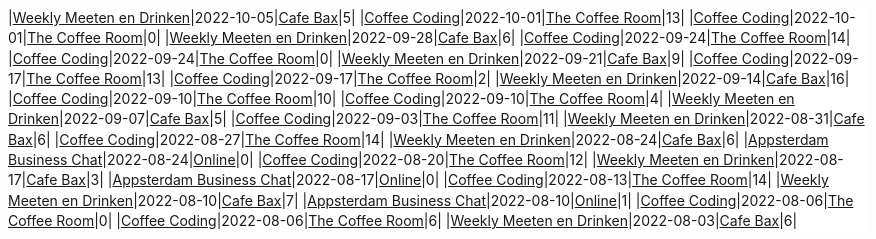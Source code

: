 |<a href='https://github.com/0xWDG/previous-events/blob/main/2022/10/05 Weekly Meeten en Drinken.md'>Weekly Meeten en Drinken</a>|2022-10-05|<a href='https://maps.apple.com/?q=Ten+Katestraat+119%2C+Amsterdam'>Cafe Bax</a>|5|
|<a href='https://github.com/0xWDG/previous-events/blob/main/2022/10/01 Coffee Coding.md'>Coffee Coding</a>|2022-10-01|<a href='https://maps.apple.com/?q=Kinkerstraat+110%2C+Amsterdam'>The Coffee Room</a>|13|
|<a href='https://github.com/0xWDG/previous-events/blob/main/2022/10/01 Coffee Coding.md'>Coffee Coding</a>|2022-10-01|<a href='https://maps.apple.com/?q=Kinkerstraat+110%2C+Amsterdam'>The Coffee Room</a>|0|
|<a href='https://github.com/0xWDG/previous-events/blob/main/2022/09/28 Weekly Meeten en Drinken.md'>Weekly Meeten en Drinken</a>|2022-09-28|<a href='https://maps.apple.com/?q=Ten+Katestraat+119%2C+Amsterdam'>Cafe Bax</a>|6|
|<a href='https://github.com/0xWDG/previous-events/blob/main/2022/09/24 Coffee Coding.md'>Coffee Coding</a>|2022-09-24|<a href='https://maps.apple.com/?q=Kinkerstraat+110%2C+Amsterdam'>The Coffee Room</a>|14|
|<a href='https://github.com/0xWDG/previous-events/blob/main/2022/09/24 Coffee Coding.md'>Coffee Coding</a>|2022-09-24|<a href='https://maps.apple.com/?q=Kinkerstraat+110%2C+Amsterdam'>The Coffee Room</a>|0|
|<a href='https://github.com/0xWDG/previous-events/blob/main/2022/09/21 Weekly Meeten en Drinken.md'>Weekly Meeten en Drinken</a>|2022-09-21|<a href='https://maps.apple.com/?q=Ten+Katestraat+119%2C+Amsterdam'>Cafe Bax</a>|9|
|<a href='https://github.com/0xWDG/previous-events/blob/main/2022/09/17 Coffee Coding.md'>Coffee Coding</a>|2022-09-17|<a href='https://maps.apple.com/?q=Kinkerstraat+110%2C+Amsterdam'>The Coffee Room</a>|13|
|<a href='https://github.com/0xWDG/previous-events/blob/main/2022/09/17 Coffee Coding.md'>Coffee Coding</a>|2022-09-17|<a href='https://maps.apple.com/?q=Kinkerstraat+110%2C+Amsterdam'>The Coffee Room</a>|2|
|<a href='https://github.com/0xWDG/previous-events/blob/main/2022/09/14 Weekly Meeten en Drinken.md'>Weekly Meeten en Drinken</a>|2022-09-14|<a href='https://maps.apple.com/?q=Ten+Katestraat+119%2C+Amsterdam'>Cafe Bax</a>|16|
|<a href='https://github.com/0xWDG/previous-events/blob/main/2022/09/10 Coffee Coding.md'>Coffee Coding</a>|2022-09-10|<a href='https://maps.apple.com/?q=Kinkerstraat+110%2C+Amsterdam'>The Coffee Room</a>|10|
|<a href='https://github.com/0xWDG/previous-events/blob/main/2022/09/10 Coffee Coding.md'>Coffee Coding</a>|2022-09-10|<a href='https://maps.apple.com/?q=Kinkerstraat+110%2C+Amsterdam'>The Coffee Room</a>|4|
|<a href='https://github.com/0xWDG/previous-events/blob/main/2022/09/07 Weekly Meeten en Drinken.md'>Weekly Meeten en Drinken</a>|2022-09-07|<a href='https://maps.apple.com/?q=Ten+Katestraat+119%2C+Amsterdam'>Cafe Bax</a>|5|
|<a href='https://github.com/0xWDG/previous-events/blob/main/2022/09/03 Coffee Coding.md'>Coffee Coding</a>|2022-09-03|<a href='https://maps.apple.com/?q=Kinkerstraat+110%2C+Amsterdam'>The Coffee Room</a>|11|
|<a href='https://github.com/0xWDG/previous-events/blob/main/2022/08/31 Weekly Meeten en Drinken.md'>Weekly Meeten en Drinken</a>|2022-08-31|<a href='https://maps.apple.com/?q=Ten+Katestraat+119%2C+Amsterdam'>Cafe Bax</a>|6|
|<a href='https://github.com/0xWDG/previous-events/blob/main/2022/08/27 Coffee Coding.md'>Coffee Coding</a>|2022-08-27|<a href='https://maps.apple.com/?q=Kinkerstraat+110%2C+Amsterdam'>The Coffee Room</a>|14|
|<a href='https://github.com/0xWDG/previous-events/blob/main/2022/08/24 Weekly Meeten en Drinken.md'>Weekly Meeten en Drinken</a>|2022-08-24|<a href='https://maps.apple.com/?q=Ten+Katestraat+119%2C+Amsterdam'>Cafe Bax</a>|6|
|<a href='https://github.com/0xWDG/previous-events/blob/main/2022/08/24 Appsterdam Business Chat.md'>Appsterdam Business Chat</a>|2022-08-24|<a href='https://www.meetup.com/nl-NL/Appsterdam/events/ptvkssydclbgc/'>Online</a>|0|
|<a href='https://github.com/0xWDG/previous-events/blob/main/2022/08/20 Coffee Coding.md'>Coffee Coding</a>|2022-08-20|<a href='https://maps.apple.com/?q=Kinkerstraat+110%2C+Amsterdam'>The Coffee Room</a>|12|
|<a href='https://github.com/0xWDG/previous-events/blob/main/2022/08/17 Weekly Meeten en Drinken.md'>Weekly Meeten en Drinken</a>|2022-08-17|<a href='https://maps.apple.com/?q=Ten+Katestraat+119%2C+Amsterdam'>Cafe Bax</a>|3|
|<a href='https://github.com/0xWDG/previous-events/blob/main/2022/08/17 Appsterdam Business Chat.md'>Appsterdam Business Chat</a>|2022-08-17|<a href='https://www.meetup.com/nl-NL/Appsterdam/events/ptvkssydclbwb/'>Online</a>|0|
|<a href='https://github.com/0xWDG/previous-events/blob/main/2022/08/13 Coffee Coding.md'>Coffee Coding</a>|2022-08-13|<a href='https://maps.apple.com/?q=Kinkerstraat+110%2C+Amsterdam'>The Coffee Room</a>|14|
|<a href='https://github.com/0xWDG/previous-events/blob/main/2022/08/10 Weekly Meeten en Drinken.md'>Weekly Meeten en Drinken</a>|2022-08-10|<a href='https://maps.apple.com/?q=Ten+Katestraat+119%2C+Amsterdam'>Cafe Bax</a>|7|
|<a href='https://github.com/0xWDG/previous-events/blob/main/2022/08/10 Appsterdam Business Chat.md'>Appsterdam Business Chat</a>|2022-08-10|<a href='https://www.meetup.com/nl-NL/Appsterdam/events/ptvkssydclbnb/'>Online</a>|1|
|<a href='https://github.com/0xWDG/previous-events/blob/main/2022/08/06 Coffee Coding.md'>Coffee Coding</a>|2022-08-06|<a href='https://maps.apple.com/?q=Kinkerstraat+110%2C+Amsterdam'>The Coffee Room</a>|0|
|<a href='https://github.com/0xWDG/previous-events/blob/main/2022/08/06 Coffee Coding.md'>Coffee Coding</a>|2022-08-06|<a href='https://maps.apple.com/?q=Kinkerstraat+110%2C+Amsterdam'>The Coffee Room</a>|6|
|<a href='https://github.com/0xWDG/previous-events/blob/main/2022/08/03 Weekly Meeten en Drinken.md'>Weekly Meeten en Drinken</a>|2022-08-03|<a href='https://maps.apple.com/?q=Ten+Katestraat+119%2C+Amsterdam'>Cafe Bax</a>|6|